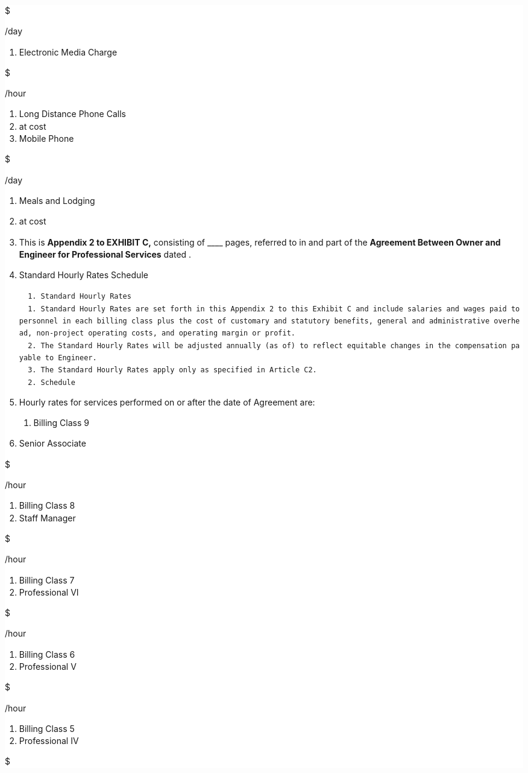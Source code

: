 $

/day
   1. Electronic Media Charge

$

/hour
   1. Long Distance Phone Calls
   1. at cost
   1. Mobile Phone

$

/day
   1. Meals and Lodging
   1. at cost
   1. This is **Appendix 2 to EXHIBIT C,** consisting of \_\_\_\_ pages, referred to in and part of the **Agreement Between Owner and Engineer for Professional Services** dated .
   1. Standard Hourly Rates Schedule

			1. Standard Hourly Rates
			1. Standard Hourly Rates are set forth in this Appendix 2 to this Exhibit C and include salaries and wages paid to personnel in each billing class plus the cost of customary and statutory benefits, general and administrative overhead, non-project operating costs, and operating margin or profit.
			2. The Standard Hourly Rates will be adjusted annually (as of) to reflect equitable changes in the compensation payable to Engineer.
			3. The Standard Hourly Rates apply only as specified in Article C2.
			2. Schedule
   1. Hourly rates for services performed on or after the date of Agreement are:
      1. Billing Class 9
   1. Senior Associate

$

/hour
   1. Billing Class 8
   1. Staff Manager

$

/hour
   1. Billing Class 7
   1. Professional VI

$

/hour
   1. Billing Class 6
   1. Professional V

$

/hour
   1. Billing Class 5
   1. Professional IV

$
